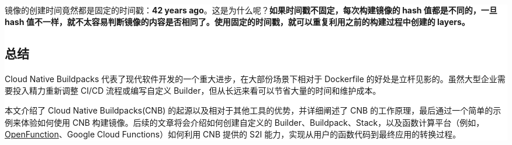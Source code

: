 镜像的创建时间竟然都是固定的时间戳：**42 years ago**。这是为什么呢？**如果时间戳不固定，每次构建镜像的 hash 值都是不同的，一旦 hash 值不一样，就不太容易判断镜像的内容是否相同了。使用固定的时间戳，就可以重复利用之前的构建过程中创建的 layers。**

## 总结

Cloud Native Buildpacks 代表了现代软件开发的一个重大进步，在大部份场景下相对于 Dockerfile 的好处是立杆见影的。虽然大型企业需要投入精力重新调整 CI/CD 流程或编写自定义 Builder，但从长远来看可以节省大量的时间和维护成本。

本文介绍了 Cloud Native Buildpacks(CNB) 的起源以及相对于其他工具的优势，并详细阐述了 CNB 的工作原理，最后通过一个简单的示例来体验如何使用 CNB 构建镜像。后续的文章将会介绍如何创建自定义的 Builder、Buildpack、Stack，以及函数计算平台（例如，[OpenFunction](https://github.com/OpenFunction/OpenFunction/)、Google Cloud Functions）如何利用 CNB  提供的 S2I 能力，实现从用户的函数代码到最终应用的转换过程。